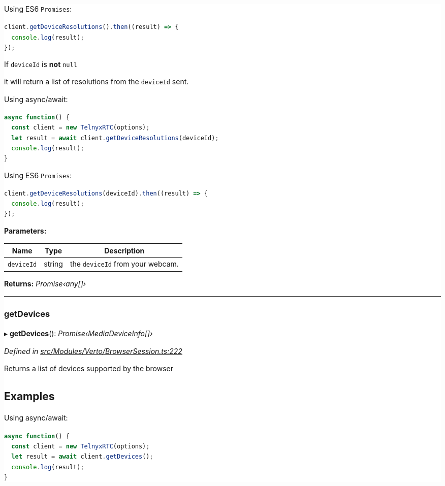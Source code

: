 Using ES6 `Promises`:

```js
client.getDeviceResolutions().then((result) => {
  console.log(result);
});
```

If `deviceId` is **not** `null`

it will return a list of resolutions from the `deviceId` sent.

Using async/await:

```js
async function() {
  const client = new TelnyxRTC(options);
  let result = await client.getDeviceResolutions(deviceId);
  console.log(result);
}
```

Using ES6 `Promises`:

```js
client.getDeviceResolutions(deviceId).then((result) => {
  console.log(result);
});
```

**Parameters:**

Name | Type | Description |
------ | ------ | ------ |
`deviceId` | string | the `deviceId` from your webcam.  |

**Returns:** *Promise‹any[]›*

___

###  getDevices

▸ **getDevices**(): *Promise‹MediaDeviceInfo[]›*

*Defined in [src/Modules/Verto/BrowserSession.ts:222](https://github.com/team-telnyx/webrtc/blob/main/packages/js/src/Modules/Verto/BrowserSession.ts#L222)*

Returns a list of devices supported by the browser

## Examples

Using async/await:

```js
async function() {
  const client = new TelnyxRTC(options);
  let result = await client.getDevices();
  console.log(result);
}
```
